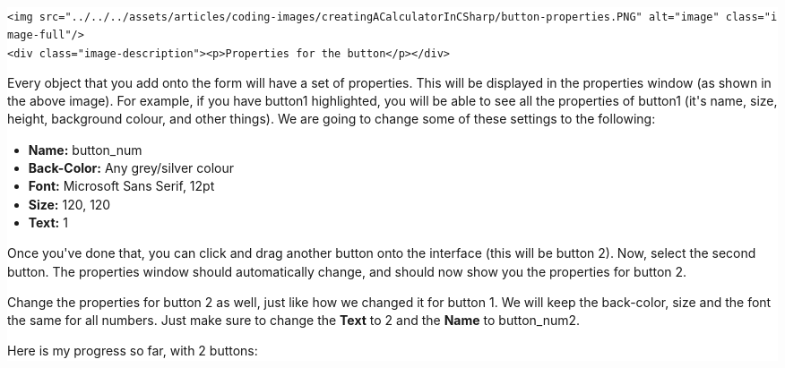     <img src="../../../assets/articles/coding-images/creatingACalculatorInCSharp/button-properties.PNG" alt="image" class="image-full"/>
	<div class="image-description"><p>Properties for the button</p></div>
</div>


Every object that you add onto the form will have a set of properties. This will be displayed in the properties window (as shown in the above image). For example, if you have button1 highlighted, you will be able to see all the properties of button1 (it's name, size, height, background colour, and other things). We are going to change some of these settings to the following:

* **Name:** button_num
* **Back-Color:** Any grey/silver colour
* **Font:** Microsoft Sans Serif, 12pt
* **Size:** 120, 120
* **Text:** 1

Once you've done that, you can click and drag another button onto the interface (this will be button 2). Now, select the second button. The properties window should automatically change, and should now show you the properties for button 2.

Change the properties for button 2 as well, just like how we changed it for button 1. We will keep the back-color, size and the font the same for all numbers. Just make sure to change the **Text** to 2 and the **Name** to button_num2.

Here is my progress so far, with 2 buttons: 


<div class="image-container">